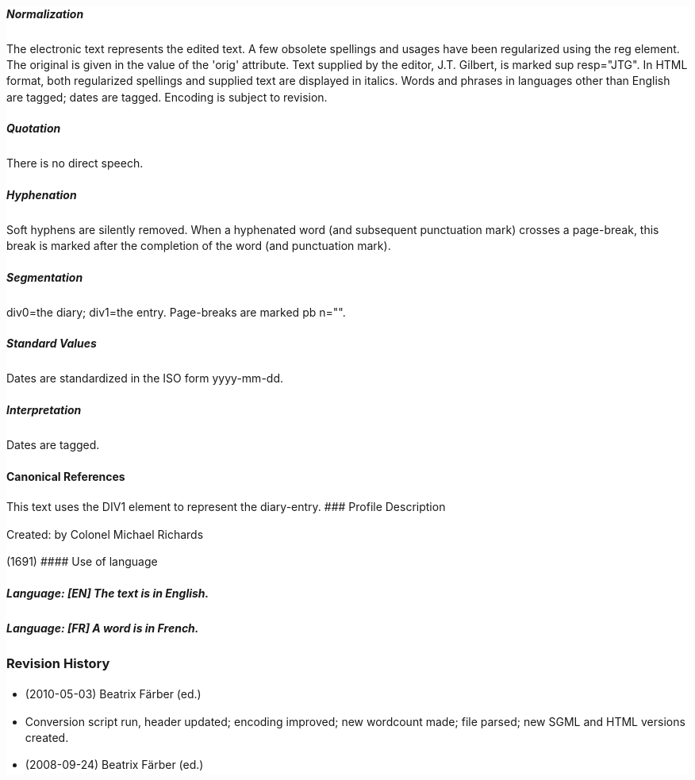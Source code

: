 
##### Normalization


The electronic text represents the edited text. A few obsolete spellings and usages have been regularized using the reg element. The original is given in the value of the 'orig' attribute. Text supplied by the editor, J.T. Gilbert, is marked sup resp="JTG". In HTML format, both regularized spellings and supplied text are displayed in italics. Words and phrases in languages other than English are tagged; dates are tagged. Encoding is subject to revision.


##### Quotation


There is no direct speech.


##### Hyphenation


Soft hyphens are silently removed. When a hyphenated word (and subsequent punctuation mark) crosses a page-break, this break is marked after the completion of the word (and punctuation mark).


##### Segmentation


div0=the diary; div1=the entry. Page-breaks are marked pb n="".


##### Standard Values


Dates are standardized in the ISO form yyyy-mm-dd.


##### Interpretation


Dates are tagged.


#### Canonical References


This text uses the DIV1 element to represent the diary-entry. ### Profile Description


Created: by Colonel Michael Richards

 (1691) #### Use of language


##### Language: [EN] The text is in English.


##### Language: [FR] A word is in French.


### Revision History


* (2010-05-03) Beatrix Färber (ed.)

* Conversion script run, header updated; encoding improved; new wordcount made; file parsed; new SGML and HTML versions created.
* (2008-09-24) Beatrix Färber (ed.)
